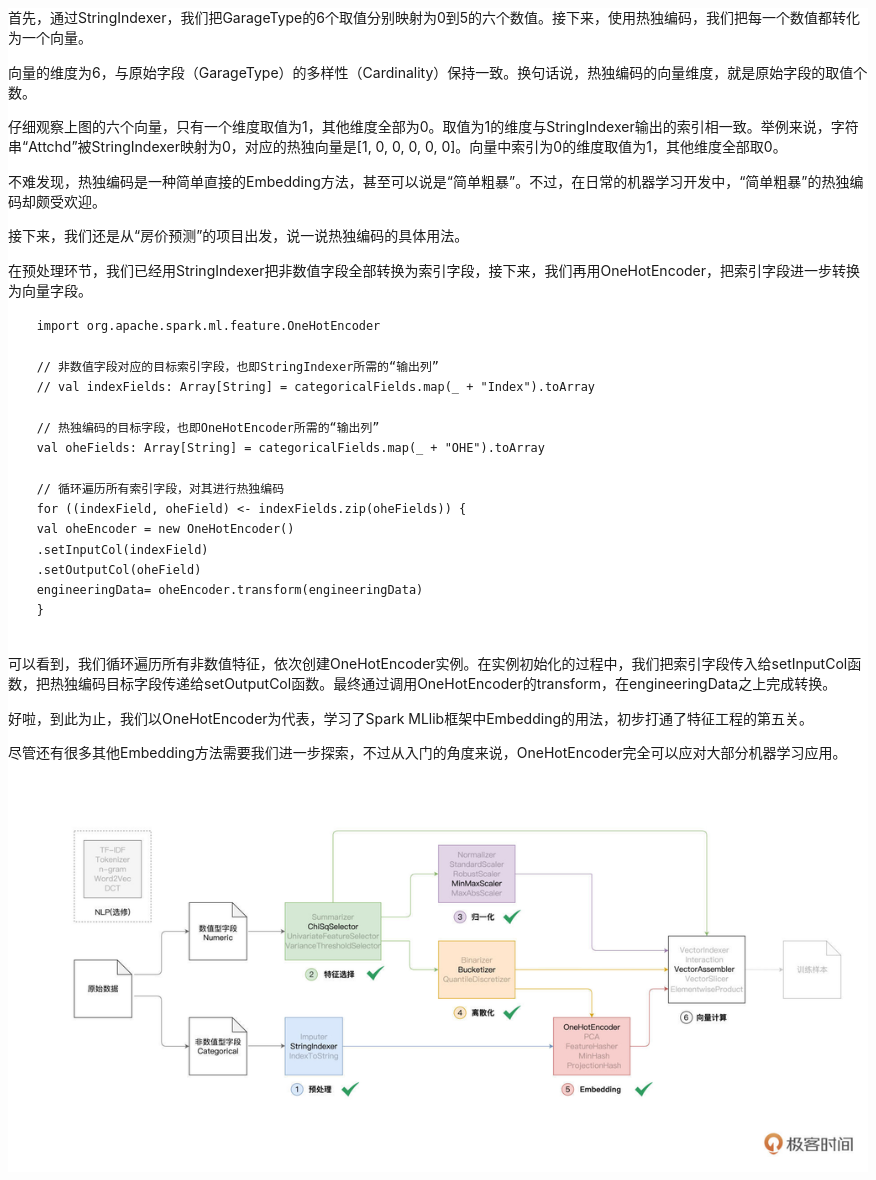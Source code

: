 首先，通过StringIndexer，我们把GarageType的6个取值分别映射为0到5的六个数值。接下来，使用热独编码，我们把每一个数值都转化为一个向量。

向量的维度为6，与原始字段（GarageType）的多样性（Cardinality）保持一致。换句话说，热独编码的向量维度，就是原始字段的取值个数。

仔细观察上图的六个向量，只有一个维度取值为1，其他维度全部为0。取值为1的维度与StringIndexer输出的索引相一致。举例来说，字符串“Attchd”被StringIndexer映射为0，对应的热独向量是\[1, 0, 0, 0, 0, 0\]。向量中索引为0的维度取值为1，其他维度全部取0。

不难发现，热独编码是一种简单直接的Embedding方法，甚至可以说是“简单粗暴”。不过，在日常的机器学习开发中，“简单粗暴”的热独编码却颇受欢迎。

接下来，我们还是从“房价预测”的项目出发，说一说热独编码的具体用法。

在预处理环节，我们已经用StringIndexer把非数值字段全部转换为索引字段，接下来，我们再用OneHotEncoder，把索引字段进一步转换为向量字段。

```
    import org.apache.spark.ml.feature.OneHotEncoder
     
    // 非数值字段对应的目标索引字段，也即StringIndexer所需的“输出列”
    // val indexFields: Array[String] = categoricalFields.map(_ + "Index").toArray
     
    // 热独编码的目标字段，也即OneHotEncoder所需的“输出列”
    val oheFields: Array[String] = categoricalFields.map(_ + "OHE").toArray
     
    // 循环遍历所有索引字段，对其进行热独编码
    for ((indexField, oheField) <- indexFields.zip(oheFields)) {
    val oheEncoder = new OneHotEncoder()
    .setInputCol(indexField)
    .setOutputCol(oheField)
    engineeringData= oheEncoder.transform(engineeringData)
    }
    

```

可以看到，我们循环遍历所有非数值特征，依次创建OneHotEncoder实例。在实例初始化的过程中，我们把索引字段传入给setInputCol函数，把热独编码目标字段传递给setOutputCol函数。最终通过调用OneHotEncoder的transform，在engineeringData之上完成转换。

好啦，到此为止，我们以OneHotEncoder为代表，学习了Spark MLlib框架中Embedding的用法，初步打通了特征工程的第五关。

尽管还有很多其他Embedding方法需要我们进一步探索，不过从入门的角度来说，OneHotEncoder完全可以应对大部分机器学习应用。

![图片](./httpsstatic001geekbangorgresourceimage736f73ab34506811e943613d93582f40646f.jpg "打卡特征工程第五关：Embedding")
